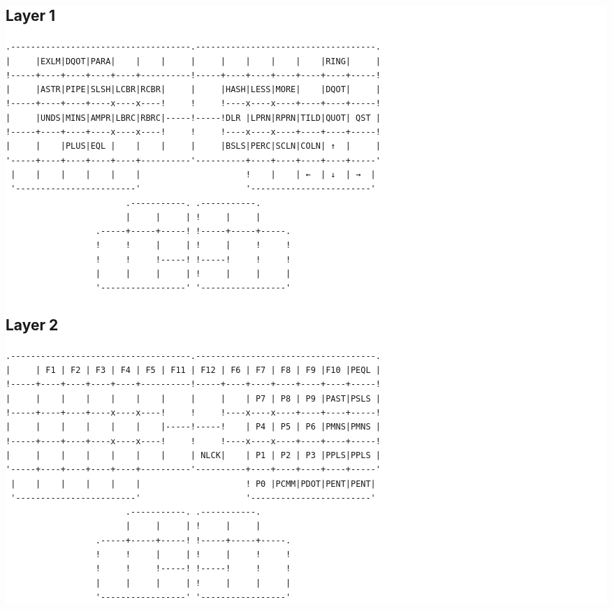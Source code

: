 
## Layer 1

    .------------------------------------.------------------------------------.
    |     |EXLM|DQOT|PARA|    |    |     |     |    |    |    |    |RING|     |
    !-----+----+----+----+----+----------!-----+----+----+----+----+----+-----!
    |     |ASTR|PIPE|SLSH|LCBR|RCBR|     |     |HASH|LESS|MORE|    |DQOT|     |
    !-----+----+----+----x----x----!     !     !----x----x----+----+----+-----!
    |     |UNDS|MINS|AMPR|LBRC|RBRC|-----!-----!DLR |LPRN|RPRN|TILD|QUOT| QST |
    !-----+----+----+----x----x----!     !     !----x----x----+----+----+-----!
    |     |    |PLUS|EQL |    |    |     |     |BSLS|PERC|SCLN|COLN| ↑  |     |
    '-----+----+----+----+----+----------'----------+----+----+----+----+-----'
     |    |    |    |    |    |                     !    |    | ←  | ↓  | →  |
     '------------------------'                     '------------------------'
                            .-----------. .-----------.
                            |     |     | !     |     |
                      .-----+-----+-----! !-----+-----+-----.
                      !     !     |     | !     |     !     !
                      !     !     !-----! !-----!     !     !
                      |     |     |     | !     |     |     |
                      '-----------------' '-----------------'


## Layer 2

    .------------------------------------.------------------------------------.
    |     | F1 | F2 | F3 | F4 | F5 | F11 | F12 | F6 | F7 | F8 | F9 |F10 |PEQL |
    !-----+----+----+----+----+----------!-----+----+----+----+----+----+-----!
    |     |    |    |    |    |    |     |     |    | P7 | P8 | P9 |PAST|PSLS |
    !-----+----+----+----x----x----!     !     !----x----x----+----+----+-----!
    |     |    |    |    |    |    |-----!-----!    | P4 | P5 | P6 |PMNS|PMNS |
    !-----+----+----+----x----x----!     !     !----x----x----+----+----+-----!
    |     |    |    |    |    |    |     | NLCK|    | P1 | P2 | P3 |PPLS|PPLS |
    '-----+----+----+----+----+----------'----------+----+----+----+----+-----'
     |    |    |    |    |    |                     ! P0 |PCMM|PDOT|PENT|PENT|
     '------------------------'                     '------------------------'
                            .-----------. .-----------.
                            |     |     | !     |     |
                      .-----+-----+-----! !-----+-----+-----.
                      !     !     |     | !     |     !     !
                      !     !     !-----! !-----!     !     !
                      |     |     |     | !     |     |     |
                      '-----------------' '-----------------'
